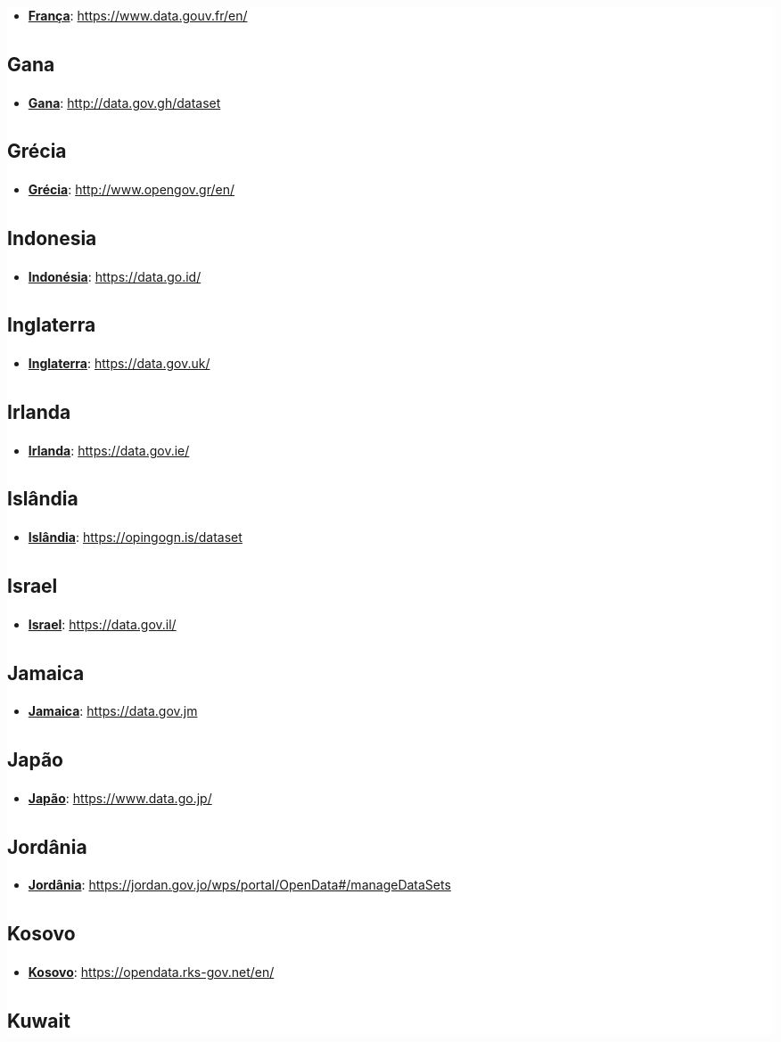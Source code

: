 - **[França](https://www.data.gouv.fr/en/)**: https://www.data.gouv.fr/en/

## Gana

- **[Gana](http://data.gov.gh/dataset)**: http://data.gov.gh/dataset

## Grécia

- **[Grécia](http://www.opengov.gr/en/)**: http://www.opengov.gr/en/

## Indonesia

- **[Indonésia](https://data.go.id/)**: https://data.go.id/

## Inglaterra

- **[Inglaterra](https://data.gov.uk/)**: https://data.gov.uk/

## Irlanda

- **[Irlanda](https://data.gov.ie/)**: https://data.gov.ie/

## Islândia

- **[Islândia](https://opingogn.is/dataset)**: https://opingogn.is/dataset

## Israel

- **[Israel](https://data.gov.il/)**: https://data.gov.il/

## Jamaica

- **[Jamaica](https://data.gov.jm)**: https://data.gov.jm

## Japão

- **[Japão](https://www.data.go.jp/)**: https://www.data.go.jp/

## Jordânia

- **[Jordânia](https://jordan.gov.jo/wps/portal/OpenData#/manageDataSets)**: https://jordan.gov.jo/wps/portal/OpenData#/manageDataSets

## Kosovo

- **[Kosovo](https://opendata.rks-gov.net/en/)**: https://opendata.rks-gov.net/en/

## Kuwait
